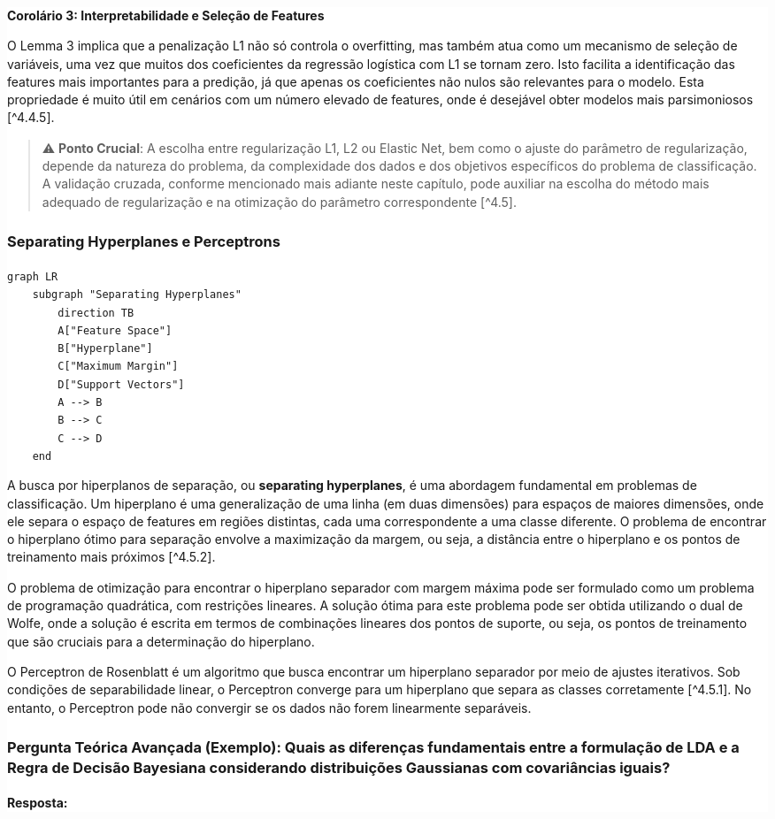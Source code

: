 **Corolário 3: Interpretabilidade e Seleção de Features**

O Lemma 3 implica que a penalização L1 não só controla o overfitting, mas também atua como um mecanismo de seleção de variáveis, uma vez que muitos dos coeficientes da regressão logística com L1 se tornam zero. Isto facilita a identificação das features mais importantes para a predição, já que apenas os coeficientes não nulos são relevantes para o modelo. Esta propriedade é muito útil em cenários com um número elevado de features, onde é desejável obter modelos mais parsimoniosos [^4.4.5].

> ⚠️ **Ponto Crucial**: A escolha entre regularização L1, L2 ou Elastic Net, bem como o ajuste do parâmetro de regularização, depende da natureza do problema, da complexidade dos dados e dos objetivos específicos do problema de classificação. A validação cruzada, conforme mencionado mais adiante neste capítulo, pode auxiliar na escolha do método mais adequado de regularização e na otimização do parâmetro correspondente [^4.5].

### Separating Hyperplanes e Perceptrons

```mermaid
graph LR
    subgraph "Separating Hyperplanes"
        direction TB
        A["Feature Space"]
        B["Hyperplane"]
        C["Maximum Margin"]
        D["Support Vectors"]
        A --> B
        B --> C
        C --> D
    end
```

A busca por hiperplanos de separação, ou **separating hyperplanes**, é uma abordagem fundamental em problemas de classificação. Um hiperplano é uma generalização de uma linha (em duas dimensões) para espaços de maiores dimensões, onde ele separa o espaço de features em regiões distintas, cada uma correspondente a uma classe diferente. O problema de encontrar o hiperplano ótimo para separação envolve a maximização da margem, ou seja, a distância entre o hiperplano e os pontos de treinamento mais próximos [^4.5.2].

O problema de otimização para encontrar o hiperplano separador com margem máxima pode ser formulado como um problema de programação quadrática, com restrições lineares. A solução ótima para este problema pode ser obtida utilizando o dual de Wolfe, onde a solução é escrita em termos de combinações lineares dos pontos de suporte, ou seja, os pontos de treinamento que são cruciais para a determinação do hiperplano.

O Perceptron de Rosenblatt é um algoritmo que busca encontrar um hiperplano separador por meio de ajustes iterativos. Sob condições de separabilidade linear, o Perceptron converge para um hiperplano que separa as classes corretamente [^4.5.1]. No entanto, o Perceptron pode não convergir se os dados não forem linearmente separáveis.

### Pergunta Teórica Avançada (Exemplo): Quais as diferenças fundamentais entre a formulação de LDA e a Regra de Decisão Bayesiana considerando distribuições Gaussianas com covariâncias iguais?

**Resposta:**
